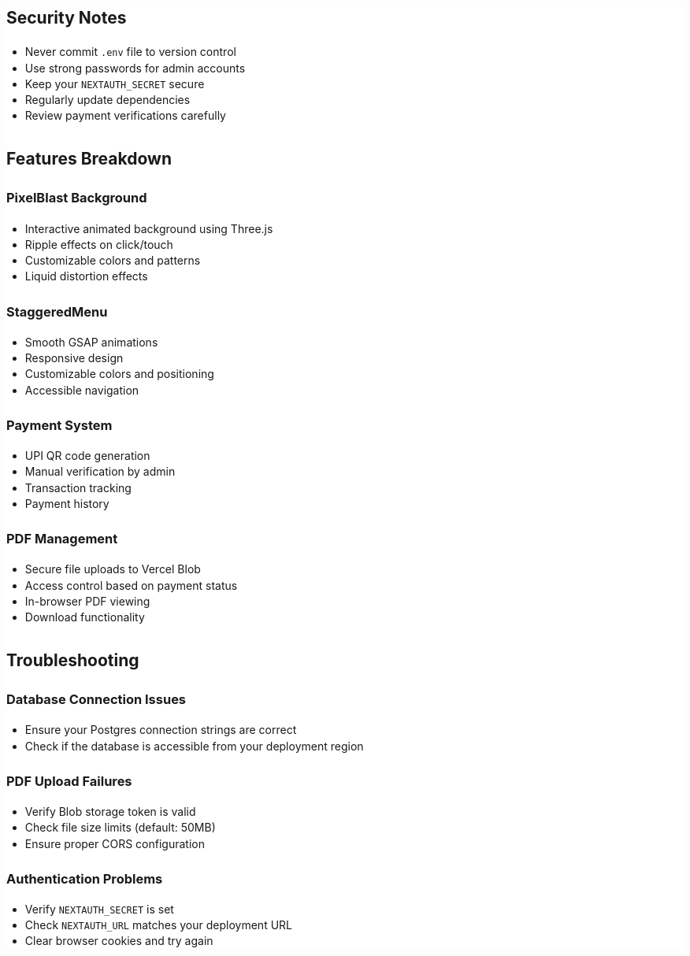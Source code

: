 ## Security Notes

- Never commit `.env` file to version control
- Use strong passwords for admin accounts
- Keep your `NEXTAUTH_SECRET` secure
- Regularly update dependencies
- Review payment verifications carefully

## Features Breakdown

### PixelBlast Background
- Interactive animated background using Three.js
- Ripple effects on click/touch
- Customizable colors and patterns
- Liquid distortion effects

### StaggeredMenu
- Smooth GSAP animations
- Responsive design
- Customizable colors and positioning
- Accessible navigation

### Payment System
- UPI QR code generation
- Manual verification by admin
- Transaction tracking
- Payment history

### PDF Management
- Secure file uploads to Vercel Blob
- Access control based on payment status
- In-browser PDF viewing
- Download functionality

## Troubleshooting

### Database Connection Issues
- Ensure your Postgres connection strings are correct
- Check if the database is accessible from your deployment region

### PDF Upload Failures
- Verify Blob storage token is valid
- Check file size limits (default: 50MB)
- Ensure proper CORS configuration

### Authentication Problems
- Verify `NEXTAUTH_SECRET` is set
- Check `NEXTAUTH_URL` matches your deployment URL
- Clear browser cookies and try again
